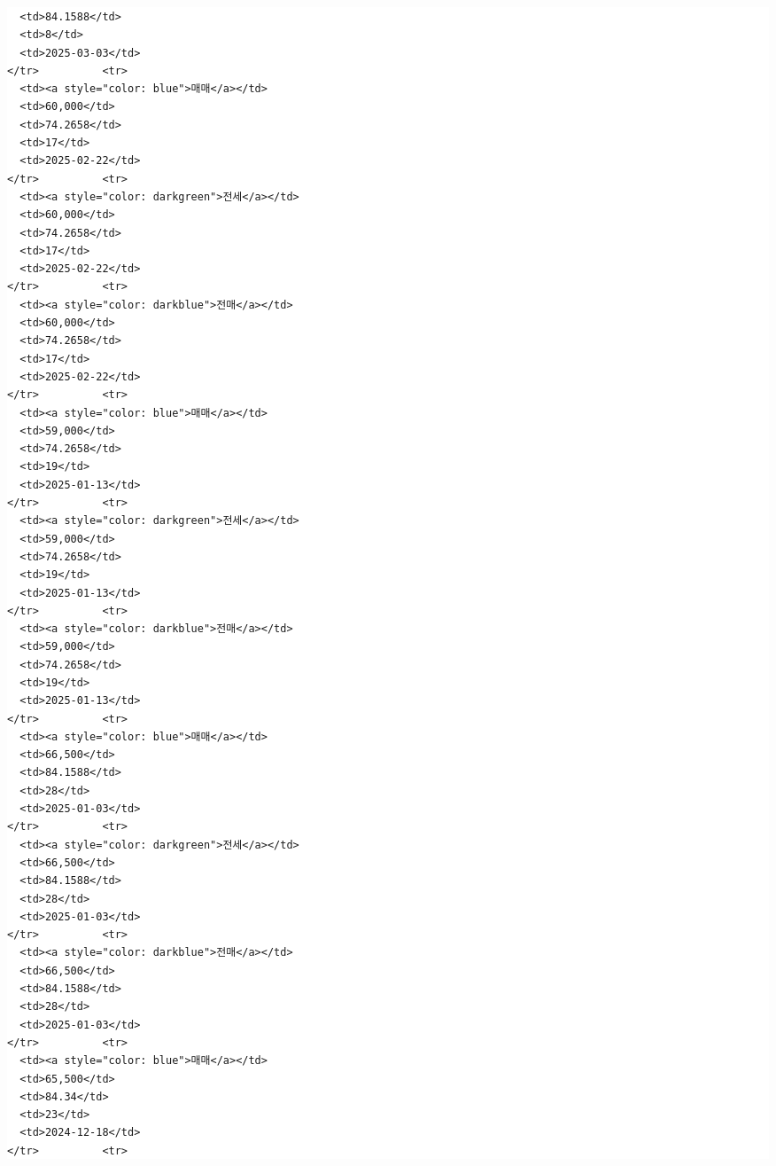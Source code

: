       <td>84.1588</td>
      <td>8</td>
      <td>2025-03-03</td>
    </tr>          <tr>
      <td><a style="color: blue">매매</a></td>
      <td>60,000</td>
      <td>74.2658</td>
      <td>17</td>
      <td>2025-02-22</td>
    </tr>          <tr>
      <td><a style="color: darkgreen">전세</a></td>
      <td>60,000</td>
      <td>74.2658</td>
      <td>17</td>
      <td>2025-02-22</td>
    </tr>          <tr>
      <td><a style="color: darkblue">전매</a></td>
      <td>60,000</td>
      <td>74.2658</td>
      <td>17</td>
      <td>2025-02-22</td>
    </tr>          <tr>
      <td><a style="color: blue">매매</a></td>
      <td>59,000</td>
      <td>74.2658</td>
      <td>19</td>
      <td>2025-01-13</td>
    </tr>          <tr>
      <td><a style="color: darkgreen">전세</a></td>
      <td>59,000</td>
      <td>74.2658</td>
      <td>19</td>
      <td>2025-01-13</td>
    </tr>          <tr>
      <td><a style="color: darkblue">전매</a></td>
      <td>59,000</td>
      <td>74.2658</td>
      <td>19</td>
      <td>2025-01-13</td>
    </tr>          <tr>
      <td><a style="color: blue">매매</a></td>
      <td>66,500</td>
      <td>84.1588</td>
      <td>28</td>
      <td>2025-01-03</td>
    </tr>          <tr>
      <td><a style="color: darkgreen">전세</a></td>
      <td>66,500</td>
      <td>84.1588</td>
      <td>28</td>
      <td>2025-01-03</td>
    </tr>          <tr>
      <td><a style="color: darkblue">전매</a></td>
      <td>66,500</td>
      <td>84.1588</td>
      <td>28</td>
      <td>2025-01-03</td>
    </tr>          <tr>
      <td><a style="color: blue">매매</a></td>
      <td>65,500</td>
      <td>84.34</td>
      <td>23</td>
      <td>2024-12-18</td>
    </tr>          <tr>